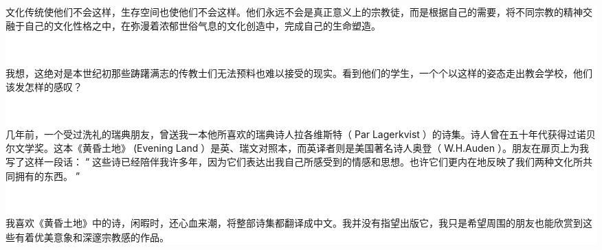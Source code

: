  <p class="p2">
  <span class="s1">
   文化传统使他们不会这样，生存空间也使他们不会这样。他们永远不会是真正意义上的宗教徒，而是根据自己的需要，将不同宗教的精神交融于自己的文化性格之中，在弥漫着浓郁世俗气息的文化创造中，完成自己的生命塑造。
  </span>
 </p>
 <p class="p1">
  <span class="s1">
  </span>
  <br/>
 </p>
 <p class="p2">
  <span class="s1">
   我想，这绝对是本世纪初那些踌躇满志的传教士们无法预料也难以接受的现实。看到他们的学生，一个个以这样的姿态走出教会学校，他们该发怎样的感叹？
  </span>
 </p>
 <p class="p1">
  <span class="s1">
  </span>
  <br/>
 </p>
 <p class="p2">
  <span class="s1">
   几年前，一个受过洗礼的瑞典朋友，曾送我一本他所喜欢的瑞典诗人拉各维斯特（
  </span>
  <span class="s2">
   Par Lagerkvist
  </span>
  <span class="s1">
   ）的诗集。诗人曾在五十年代获得过诺贝尔文学奖。这本《黄昏土地》
  </span>
  <span class="s2">
   (Evening Land
  </span>
  <span class="s1">
   ）是英、瑞文对照本，而英译者则是美国著名诗人奥登（
  </span>
  <span class="s2">
   W.H.Auden
  </span>
  <span class="s1">
   ）。朋友在扉页上为我写了这样一段话：
  </span>
  <span class="s2">
   “
  </span>
  <span class="s1">
   这些诗已经陪伴我许多年，因为它们表达出我自己所感受到的情感和思想。也许它们更内在地反映了我们两种文化所共同拥有的东西。
  </span>
  <span class="s2">
   ”
  </span>
 </p>
 <p class="p1">
  <span class="s1">
  </span>
  <br/>
 </p>
 <p class="p2">
  <span class="s1">
   我喜欢《黄昏土地》中的诗，闲暇时，还心血来潮，将整部诗集都翻译成中文。我并没有指望出版它，我只是希望周围的朋友也能欣赏到这些有着优美意象和深邃宗教感的作品。
  </span>
 </p>
 <p class="p1">